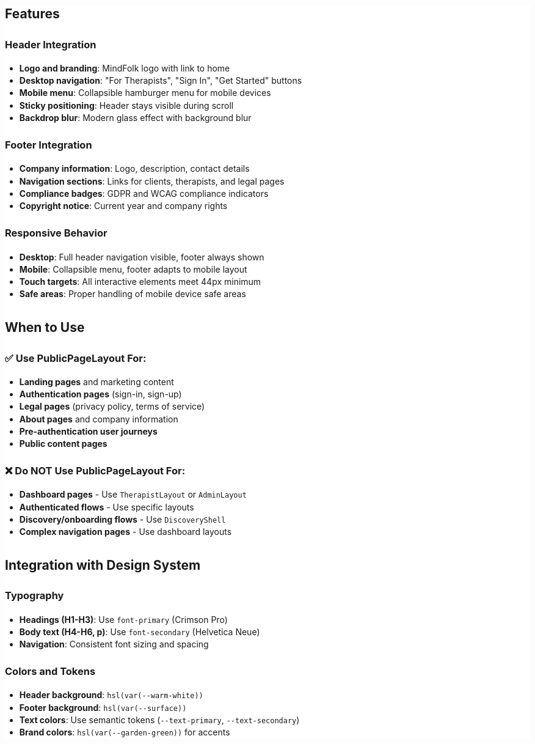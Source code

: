 ## Features

### Header Integration
- **Logo and branding**: MindFolk logo with link to home
- **Desktop navigation**: "For Therapists", "Sign In", "Get Started" buttons
- **Mobile menu**: Collapsible hamburger menu for mobile devices
- **Sticky positioning**: Header stays visible during scroll
- **Backdrop blur**: Modern glass effect with background blur

### Footer Integration
- **Company information**: Logo, description, contact details
- **Navigation sections**: Links for clients, therapists, and legal pages
- **Compliance badges**: GDPR and WCAG compliance indicators
- **Copyright notice**: Current year and company rights

### Responsive Behavior
- **Desktop**: Full header navigation visible, footer always shown
- **Mobile**: Collapsible menu, footer adapts to mobile layout
- **Touch targets**: All interactive elements meet 44px minimum
- **Safe areas**: Proper handling of mobile device safe areas

## When to Use

### ✅ Use PublicPageLayout For:
- **Landing pages** and marketing content
- **Authentication pages** (sign-in, sign-up)
- **Legal pages** (privacy policy, terms of service)
- **About pages** and company information
- **Pre-authentication user journeys**
- **Public content pages**

### ❌ Do NOT Use PublicPageLayout For:
- **Dashboard pages** - Use `TherapistLayout` or `AdminLayout`
- **Authenticated flows** - Use specific layouts
- **Discovery/onboarding flows** - Use `DiscoveryShell`
- **Complex navigation pages** - Use dashboard layouts

## Integration with Design System

### Typography
- **Headings (H1-H3)**: Use `font-primary` (Crimson Pro)
- **Body text (H4-H6, p)**: Use `font-secondary` (Helvetica Neue)
- **Navigation**: Consistent font sizing and spacing

### Colors and Tokens
- **Header background**: `hsl(var(--warm-white))`
- **Footer background**: `hsl(var(--surface))`
- **Text colors**: Use semantic tokens (`--text-primary`, `--text-secondary`)
- **Brand colors**: `hsl(var(--garden-green))` for accents

